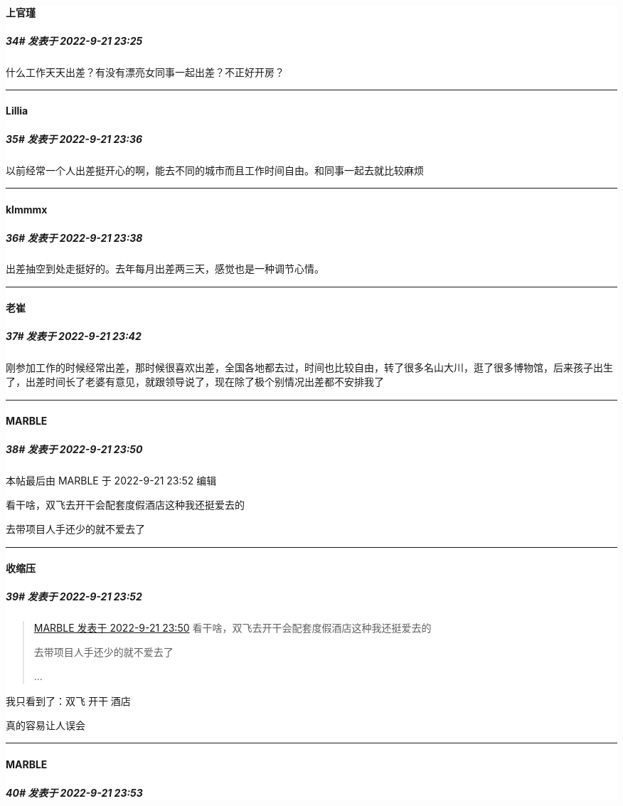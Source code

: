 ####  上官瑾  
##### 34#       发表于 2022-9-21 23:25

什么工作天天出差？有没有漂亮女同事一起出差？不正好开房？

*****

####  Lillia  
##### 35#       发表于 2022-9-21 23:36

以前经常一个人出差挺开心的啊，能去不同的城市而且工作时间自由。和同事一起去就比较麻烦

*****

####  klmmmx  
##### 36#       发表于 2022-9-21 23:38

出差抽空到处走挺好的。去年每月出差两三天，感觉也是一种调节心情。

*****

####  老崔  
##### 37#       发表于 2022-9-21 23:42

刚参加工作的时候经常出差，那时候很喜欢出差，全国各地都去过，时间也比较自由，转了很多名山大川，逛了很多博物馆，后来孩子出生了，出差时间长了老婆有意见，就跟领导说了，现在除了极个别情况出差都不安排我了

*****

####  MARBLE  
##### 38#       发表于 2022-9-21 23:50

 本帖最后由 MARBLE 于 2022-9-21 23:52 编辑 

看干啥，双飞去开干会配套度假酒店这种我还挺爱去的

去带项目人手还少的就不爱去了

*****

####  收缩压  
##### 39#       发表于 2022-9-21 23:52

<blockquote><a href="httphttps://bbs.saraba1st.com/2b/forum.php?mod=redirect&amp;goto=findpost&amp;pid=57588664&amp;ptid=2095947" target="_blank">MARBLE 发表于 2022-9-21 23:50</a>
看干啥，双飞去开干会配套度假酒店这种我还挺爱去的

去带项目人手还少的就不爱去了

 ...</blockquote>
我只看到了：双飞 开干 酒店

真的容易让人误会

*****

####  MARBLE  
##### 40#       发表于 2022-9-21 23:53
